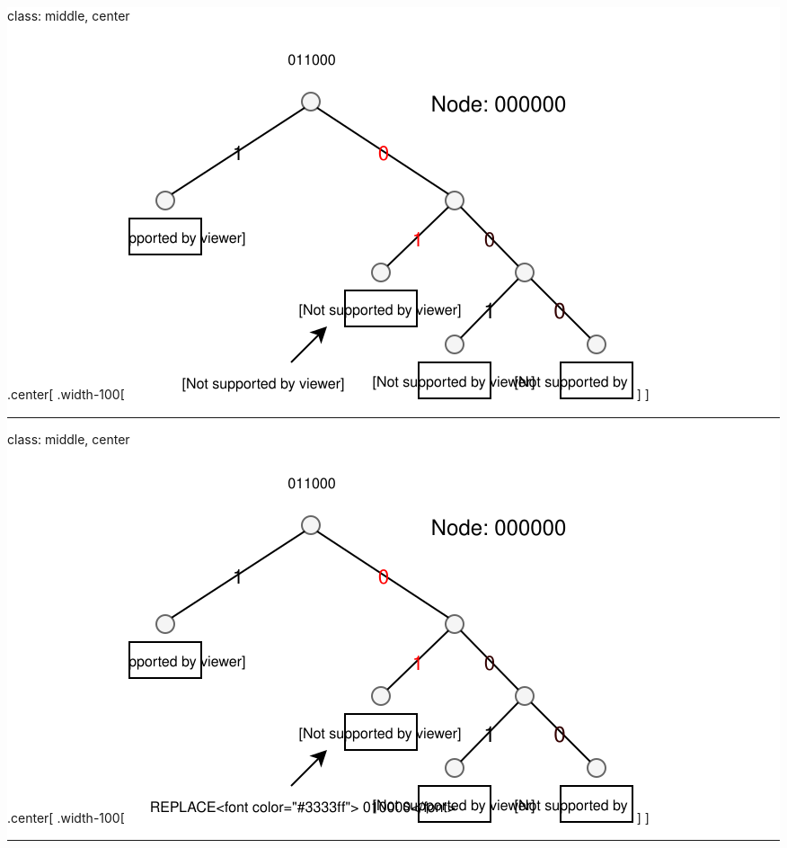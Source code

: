 
class: middle, center

.center[
.width-100[
![Kademlia Routing 15](figures/lec6/kademlia-routing-15.svg)
]
]

---

class: middle, center

.center[
.width-100[
![Kademlia Routing 16](figures/lec6/kademlia-routing-16.svg)
]
]

---